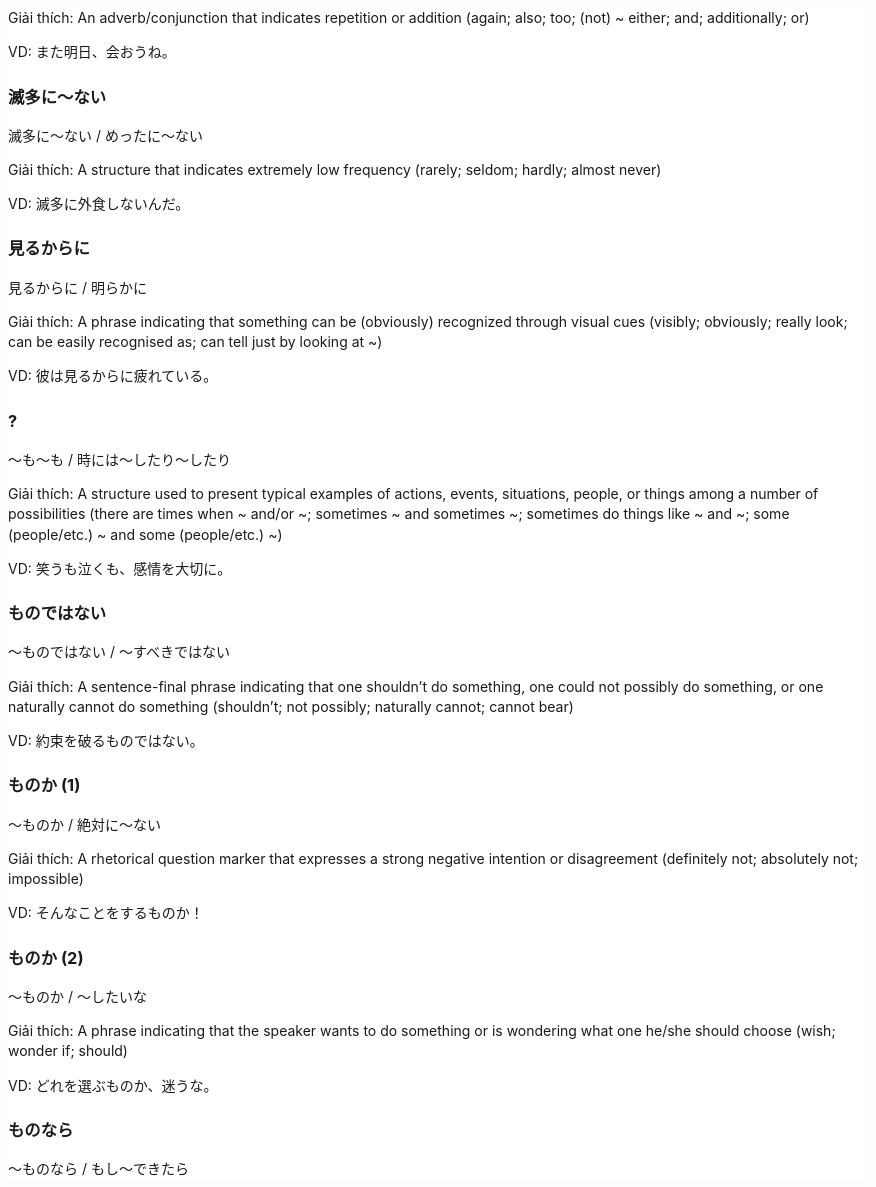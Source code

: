 Giải thích: An adverb/conjunction that indicates repetition or addition (again; also; too; (not) ~ either; and; additionally; or)

VD: また明日、会おうね。

### 滅多に～ない
滅多に〜ない / めったに〜ない

Giải thích: A structure that indicates extremely low frequency (rarely; seldom; hardly; almost never)

VD: 滅多に外食しないんだ。

### 見るからに
見るからに / 明らかに

Giải thích: A phrase indicating that something can be (obviously) recognized through visual cues (visibly; obviously; really look; can be easily recognised as; can tell just by looking at ~)

VD: 彼は見るからに疲れている。

### ?
〜も〜も / 時には〜したり〜したり

Giải thích: A structure used to present typical examples of actions, events, situations, people, or things among a number of possibilities (there are times when ~ and/or ~; sometimes ~ and sometimes ~; sometimes do things like ~ and ~; some (people/etc.) ~ and some (people/etc.) ~)

VD: 笑うも泣くも、感情を大切に。

### ものではない
〜ものではない / 〜すべきではない

Giải thích: A sentence-final phrase indicating that one shouldn’t do something, one could not possibly do something, or one naturally cannot do something (shouldn’t; not possibly; naturally cannot; cannot bear)

VD: 約束を破るものではない。

### ものか (1)
〜ものか / 絶対に〜ない

Giải thích: A rhetorical question marker that expresses a strong negative intention or disagreement (definitely not; absolutely not; impossible)

VD: そんなことをするものか！

### ものか (2)
〜ものか / 〜したいな

Giải thích: A phrase indicating that the speaker wants to do something or is wondering what one he/she should choose (wish; wonder if; should)

VD: どれを選ぶものか、迷うな。

### ものなら
〜ものなら / もし〜できたら
